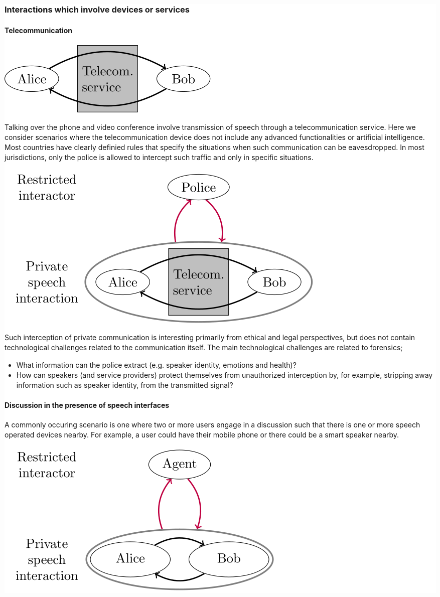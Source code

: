 ### Interactions which involve devices or services
#### Telecommunication
![telecom](attachments/telecom.svg)

Talking over the phone and video conference involve transmission of speech through a telecommunication service. Here we consider scenarios where the telecommunication device does not include any advanced functionalities or artificial intelligence. Most countries have clearly definied rules that specify the situations when such communication can be eavesdropped. In most jurisdictions, only the police is allowed to intercept such traffic and only in specific situations.

![telecompolice](attachments/telecompolice.svg)

Such interception of private communication is interesting primarily from ethical and legal perspectives, but does not contain technological challenges related to the communication itself. The main technological challenges are related to forensics; 
- What information can the police extract (e.g. speaker identity, emotions and health)?
- How can speakers (and service providers) protect themselves from unauthorized interception by, for example, stripping away information such as speaker identity, from the transmitted signal?



#### Discussion in the presence of speech interfaces
A commonly occuring scenario is one where two or more users engage in a discussion such that there is one or more speech operated devices nearby. For example, a user could have their mobile phone or there could be a smart speaker nearby. 

![speechinterfacepresent](attachments/speechinterfacepresent.svg)